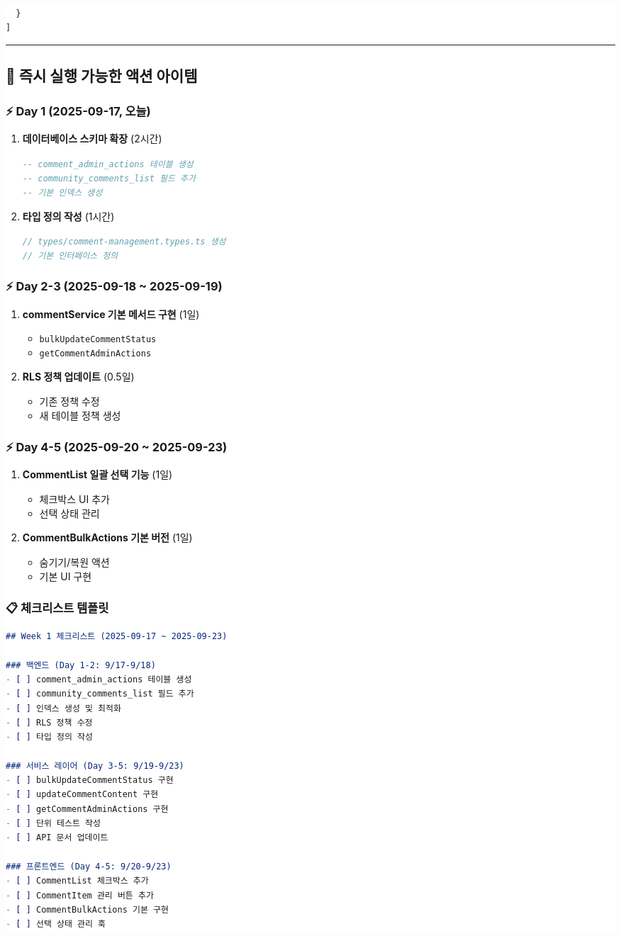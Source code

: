 ```typescript
  }
]
```

---

## 🚀 즉시 실행 가능한 액션 아이템

### ⚡ Day 1 (2025-09-17, 오늘)
1. **데이터베이스 스키마 확장** (2시간)
   ```sql
   -- comment_admin_actions 테이블 생성
   -- community_comments_list 필드 추가
   -- 기본 인덱스 생성
   ```

2. **타입 정의 작성** (1시간)
   ```typescript
   // types/comment-management.types.ts 생성
   // 기본 인터페이스 정의
   ```

### ⚡ Day 2-3 (2025-09-18 ~ 2025-09-19)
1. **commentService 기본 메서드 구현** (1일)
   - `bulkUpdateCommentStatus`
   - `getCommentAdminActions`

2. **RLS 정책 업데이트** (0.5일)
   - 기존 정책 수정
   - 새 테이블 정책 생성

### ⚡ Day 4-5 (2025-09-20 ~ 2025-09-23)
1. **CommentList 일괄 선택 기능** (1일)
   - 체크박스 UI 추가
   - 선택 상태 관리

2. **CommentBulkActions 기본 버전** (1일)
   - 숨기기/복원 액션
   - 기본 UI 구현

### 📋 체크리스트 템플릿

```markdown
## Week 1 체크리스트 (2025-09-17 ~ 2025-09-23)

### 백엔드 (Day 1-2: 9/17-9/18)
- [ ] comment_admin_actions 테이블 생성
- [ ] community_comments_list 필드 추가
- [ ] 인덱스 생성 및 최적화
- [ ] RLS 정책 수정
- [ ] 타입 정의 작성

### 서비스 레이어 (Day 3-5: 9/19-9/23)
- [ ] bulkUpdateCommentStatus 구현
- [ ] updateCommentContent 구현
- [ ] getCommentAdminActions 구현
- [ ] 단위 테스트 작성
- [ ] API 문서 업데이트

### 프론트엔드 (Day 4-5: 9/20-9/23)
- [ ] CommentList 체크박스 추가
- [ ] CommentItem 관리 버튼 추가
- [ ] CommentBulkActions 기본 구현
- [ ] 선택 상태 관리 훅
```